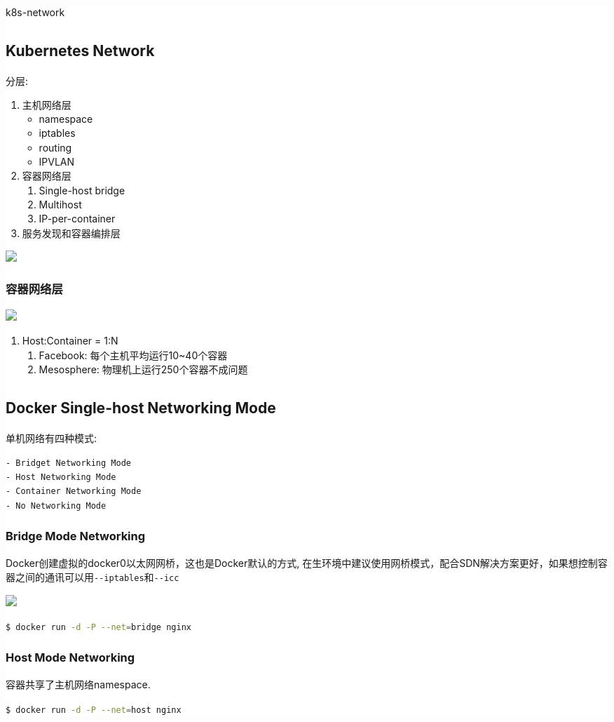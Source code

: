 k8s-network

## Kubernetes Network

分层:

1. 主机网络层
   - namespace
   - iptables
   - routing
   - IPVLAN
2. 容器网络层
   1. Single-host bridge
   2. Multihost
   3. IP-per-container
3. 服务发现和容器编排层



![](/src/amas-git/docs/source/_posts/k8s-network.assets/2019-12-24-232200_859x583_scrot.png)

### 容器网络层

![](/src/amas-git/docs/source/_posts/k8s-network.assets/2019-12-24-232336_878x583_scrot.png)

1. Host:Container = 1:N
   1. Facebook: 每个主机平均运行10~40个容器
   2. Mesosphere: 物理机上运行250个容器不成问题

## Docker Single-host Networking Mode

单机网络有四种模式:

	- Bridget Networking Mode
	- Host Networking Mode
	- Container Networking Mode
	- No Networking Mode

###  Bridge Mode Networking

Docker创建虚拟的docker0以太网网桥，这也是Docker默认的方式, 在生环境中建议使用网桥模式，配合SDN解决方案更好，如果想控制容器之间的通讯可以用`--iptables`和`--icc`

![](/src/amas-git/docs/source/_posts/k8s-network.assets/2019-12-24-233513_1034x643_scrot.png)

```bash
$ docker run -d -P --net=bridge nginx
```

### Host Mode Networking

容器共享了主机网络namespace.

```bash
$ docker run -d -P --net=host nginx
```
